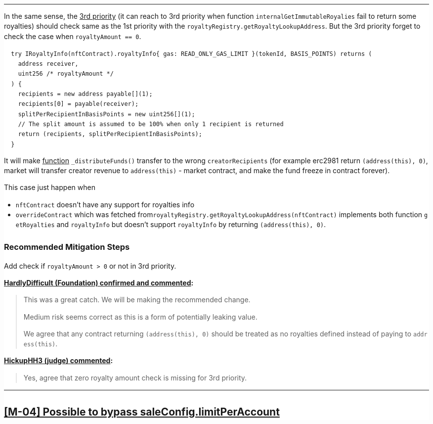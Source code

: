 * * *

In the same sense, the [3rd priority](https://github.com/code-423n4/2022-08-foundation/blob/792e00df429b0df9ee5d909a0a5a6e72bd07cf79/contracts/mixins/shared/MarketFees.sol#L297-L312) (it can reach to 3rd priority when function `internalGetImmutableRoyalies` fail to return some royalties) should check same as the 1st priority with the `royaltyRegistry.getRoyaltyLookupAddress`. But the 3rd priority forget to check the case when `royaltyAmount == 0`.

      try IRoyaltyInfo(nftContract).royaltyInfo{ gas: READ_ONLY_GAS_LIMIT }(tokenId, BASIS_POINTS) returns (
        address receiver,
        uint256 /* royaltyAmount */
      ) {
        recipients = new address payable[](1);
        recipients[0] = payable(receiver);
        splitPerRecipientInBasisPoints = new uint256[](1);
        // The split amount is assumed to be 100% when only 1 recipient is returned
        return (recipients, splitPerRecipientInBasisPoints);
      } 

It will make [function](https://github.com/code-423n4/2022-08-foundation/blob/792e00df429b0df9ee5d909a0a5a6e72bd07cf79/contracts/mixins/shared/MarketFees.sol#L98) `_distributeFunds()` transfer to the wrong `creatorRecipients` (for example erc2981 return `(address(this), 0)`, market will transfer creator revenue to `address(this)` - market contract, and make the fund freeze in contract forever).

This case just happen when

*   `nftContract` doesn’t have any support for royalties info
*   `overrideContract` which was fetched from`royaltyRegistry.getRoyaltyLookupAddress(nftContract)` implements both function `getRoyalties` and `royaltyInfo` but doesn’t support `royaltyInfo` by returning `(address(this), 0)`.

### [](#recommended-mitigation-steps-2)Recommended Mitigation Steps

Add check if `royaltyAmount > 0` or not in 3rd priority.

**[HardlyDifficult (Foundation) confirmed and commented](https://github.com/code-423n4/2022-08-foundation-findings/issues/147#issuecomment-1220593088):**

> This was a great catch. We will be making the recommended change.
> 
> Medium risk seems correct as this is a form of potentially leaking value.
> 
> We agree that any contract returning `(address(this), 0)` should be treated as no royalties defined instead of paying to `address(this)`.

**[HickupHH3 (judge) commented](https://github.com/code-423n4/2022-08-foundation-findings/issues/147#issuecomment-1228039151):**

> Yes, agree that zero royalty amount check is missing for 3rd priority.

* * *

[](#m-04-possible-to-bypass-saleconfiglimitperaccount)[\[M-04\] Possible to bypass saleConfig.limitPerAccount](https://github.com/code-423n4/2022-08-foundation-findings/issues/59)
-----------------------------------------------------------------------------------------------------------------------------------------------------------------------------------

